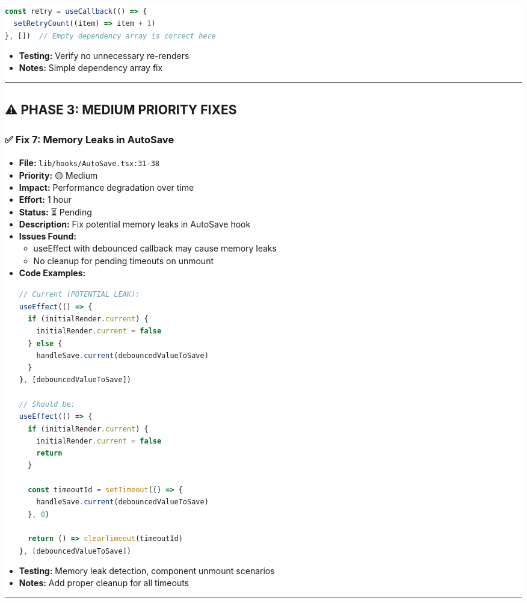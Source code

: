   ```typescript
  const retry = useCallback(() => {
    setRetryCount((item) => item + 1)
  }, [])  // Empty dependency array is correct here
  ```
- **Testing:** Verify no unnecessary re-renders
- **Notes:** Simple dependency array fix

---

## ⚠️ PHASE 3: MEDIUM PRIORITY FIXES

### ✅ Fix 7: Memory Leaks in AutoSave
- **File:** `lib/hooks/AutoSave.tsx:31-38`
- **Priority:** 🟡 Medium
- **Impact:** Performance degradation over time
- **Effort:** 1 hour
- **Status:** ⏳ Pending
- **Description:** Fix potential memory leaks in AutoSave hook
- **Issues Found:**
  - useEffect with debounced callback may cause memory leaks
  - No cleanup for pending timeouts on unmount
- **Code Examples:**
  ```typescript
  // Current (POTENTIAL LEAK):
  useEffect(() => {
    if (initialRender.current) {
      initialRender.current = false
    } else {
      handleSave.current(debouncedValueToSave)
    }
  }, [debouncedValueToSave])
  
  // Should be:
  useEffect(() => {
    if (initialRender.current) {
      initialRender.current = false
      return
    }
    
    const timeoutId = setTimeout(() => {
      handleSave.current(debouncedValueToSave)
    }, 0)
    
    return () => clearTimeout(timeoutId)
  }, [debouncedValueToSave])
  ```
- **Testing:** Memory leak detection, component unmount scenarios
- **Notes:** Add proper cleanup for all timeouts

---
